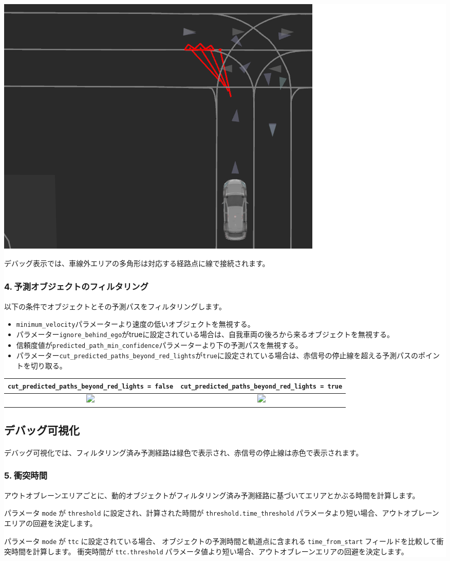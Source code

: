 ![out_of_lane_areas](./docs/out_of_lane_areas.png)

デバッグ表示では、車線外エリアの多角形は対応する経路点に線で接続されます。

### 4. 予測オブジェクトのフィルタリング

以下の条件でオブジェクトとその予測パスをフィルタリングします。

- `minimum_velocity`パラメーターより速度の低いオブジェクトを無視する。
- パラメーター`ignore_behind_ego`がtrueに設定されている場合は、自我車両の後ろから来るオブジェクトを無視する。
- 信頼度値が`predicted_path_min_confidence`パラメーターより下の予測パスを無視する。
- パラメーター`cut_predicted_paths_beyond_red_lights`が`true`に設定されている場合は、赤信号の停止線を超える予測パスのポイントを切り取る。

| `cut_predicted_paths_beyond_red_lights = false` | `cut_predicted_paths_beyond_red_lights = true` |
| :-------------------------------------------------: | :------------------------------------------------: |
|       ![](./docs/path_green_light_ja.png)        |        ![](./docs/path_red_light_ja.png)        |

## デバッグ可視化

デバッグ可視化では、フィルタリング済み予測経路は緑色で表示され、赤信号の停止線は赤色で表示されます。

### 5. 衝突時間

アウトオブレーンエリアごとに、動的オブジェクトがフィルタリング済み予測経路に基づいてエリアとかぶる時間を計算します。

パラメータ `mode` が `threshold` に設定され、計算された時間が `threshold.time_threshold` パラメータより短い場合、アウトオブレーンエリアの回避を決定します。

パラメータ `mode` が `ttc` に設定されている場合、
オブジェクトの予測時間と軌道点に含まれる `time_from_start` フィールドを比較して衝突時間を計算します。
衝突時間が `ttc.threshold` パラメータ値より短い場合、アウトオブレーンエリアの回避を決定します。
